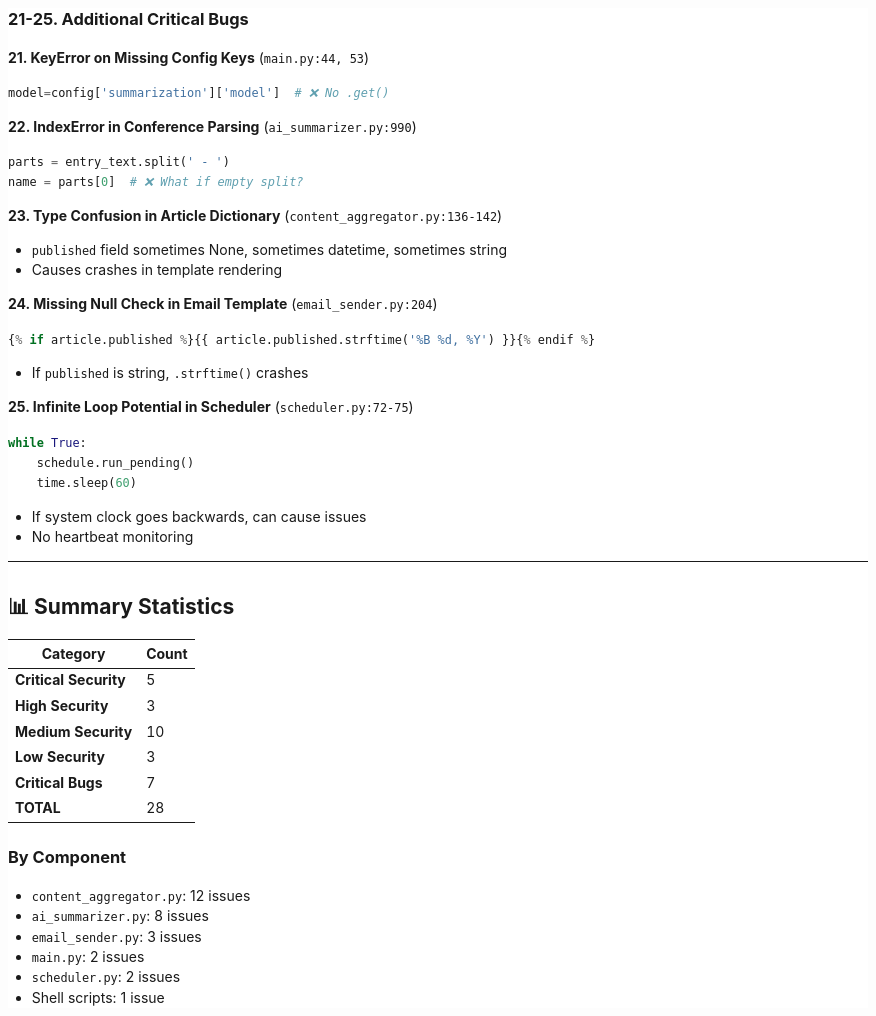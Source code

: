 
### 21-25. Additional Critical Bugs

**21. KeyError on Missing Config Keys** (`main.py:44, 53`)
```python
model=config['summarization']['model']  # ❌ No .get()
```

**22. IndexError in Conference Parsing** (`ai_summarizer.py:990`)
```python
parts = entry_text.split(' - ')
name = parts[0]  # ❌ What if empty split?
```

**23. Type Confusion in Article Dictionary** (`content_aggregator.py:136-142`)
- `published` field sometimes None, sometimes datetime, sometimes string
- Causes crashes in template rendering

**24. Missing Null Check in Email Template** (`email_sender.py:204`)
```python
{% if article.published %}{{ article.published.strftime('%B %d, %Y') }}{% endif %}
```
- If `published` is string, `.strftime()` crashes

**25. Infinite Loop Potential in Scheduler** (`scheduler.py:72-75`)
```python
while True:
    schedule.run_pending()
    time.sleep(60)
```
- If system clock goes backwards, can cause issues
- No heartbeat monitoring

---

## 📊 Summary Statistics

| Category | Count |
|----------|-------|
| **Critical Security** | 5 |
| **High Security** | 3 |
| **Medium Security** | 10 |
| **Low Security** | 3 |
| **Critical Bugs** | 7 |
| **TOTAL** | 28 |

### By Component
- `content_aggregator.py`: 12 issues
- `ai_summarizer.py`: 8 issues  
- `email_sender.py`: 3 issues
- `main.py`: 2 issues
- `scheduler.py`: 2 issues
- Shell scripts: 1 issue
